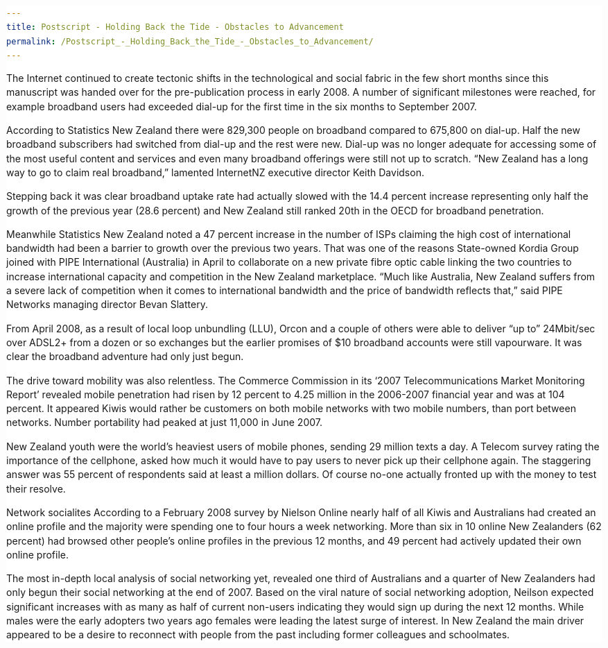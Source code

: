 ```yaml
---
title: Postscript - Holding Back the Tide - Obstacles to Advancement
permalink: /Postscript_-_Holding_Back_the_Tide_-_Obstacles_to_Advancement/
---
```


The Internet continued to create tectonic shifts in the technological and social fabric in the few short months since this manuscript was handed over for the pre-publication process in early 2008. A number of significant milestones were reached, for example broadband users had exceeded dial-up for the first time in the six months to September 2007.

According to Statistics New Zealand there were 829,300 people on broadband compared to 675,800 on dial-up. Half the new broadband subscribers had switched from dial-up and the rest were new. Dial-up was no longer adequate for accessing some of the most useful content and services and even many broadband offerings were still not up to scratch. “New Zealand has a long way to go to claim real broadband,” lamented InternetNZ executive director Keith Davidson.

Stepping back it was clear broadband uptake rate had actually slowed with the 14.4 percent increase representing only half the growth of the previous year (28.6 percent) and New Zealand still ranked 20th in the OECD for broadband penetration.

Meanwhile Statistics New Zealand noted a 47 percent increase in the number of ISPs claiming the high cost of international bandwidth had been a barrier to growth over the previous two years. That was one of the reasons State-owned Kordia Group joined with PIPE International (Australia) in April to collaborate on a new private fibre optic cable linking the two countries to increase international capacity and competition in the New Zealand marketplace. “Much like Australia, New Zealand suffers from a severe lack of competition when it comes to international bandwidth and the price of bandwidth reflects that,” said PIPE Networks managing director Bevan Slattery.

From April 2008, as a result of local loop unbundling (LLU), Orcon and a couple of others were able to deliver “up to” 24Mbit/sec over ADSL2+ from a dozen or so exchanges but the earlier promises of $10 broadband accounts were still vapourware. It was clear the broadband adventure had only just begun.

The drive toward mobility was also relentless. The Commerce Commission in its ‘2007 Telecommunications Market Monitoring Report’ revealed mobile penetration had risen by 12 percent to 4.25 million in the 2006-2007 financial year and was at 104 percent. It appeared Kiwis would rather be customers on both mobile networks with two mobile numbers, than port between networks. Number portability had peaked at just 11,000 in June 2007.

New Zealand youth were the world’s heaviest users of mobile phones, sending 29 million texts a day. A Telecom survey rating the importance of the cellphone, asked how much it would have to pay users to never pick up their cellphone again. The staggering answer was 55 percent of respondents said at least a million dollars. Of course no-one actually fronted up with the money to test their resolve.

Network socialites According to a February 2008 survey by Nielson Online nearly half of all Kiwis and Australians had created an online profile and the majority were spending one to four hours a week networking. More than six in 10 online New Zealanders (62 percent) had browsed other people’s online profiles in the previous 12 months, and 49 percent had actively updated their own online profile.

The most in-depth local analysis of social networking yet, revealed one third of Australians and a quarter of New Zealanders had only begun their social networking at the end of 2007. Based on the viral nature of social networking adoption, Neilson expected significant increases with as many as half of current non-users indicating they would sign up during the next 12 months. While males were the early adopters two years ago females were leading the latest surge of interest. In New Zealand the main driver appeared to be a desire to reconnect with people from the past including former colleagues and schoolmates.

